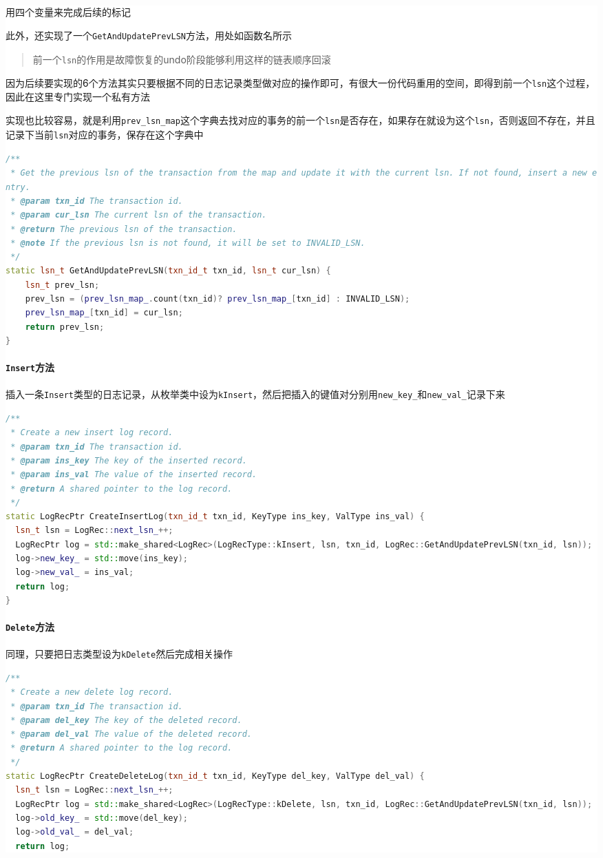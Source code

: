 用四个变量来完成后续的标记

此外，还实现了一个`GetAndUpdatePrevLSN`方法，用处如函数名所示

> 前一个`lsn`的作用是故障恢复的undo阶段能够利用这样的链表顺序回滚

因为后续要实现的6个方法其实只要根据不同的日志记录类型做对应的操作即可，有很大一份代码重用的空间，即得到前一个`lsn`这个过程，因此在这里专门实现一个私有方法

实现也比较容易，就是利用`prev_lsn_map`这个字典去找对应的事务的前一个`lsn`是否存在，如果存在就设为这个`lsn`，否则返回不存在，并且记录下当前`lsn`对应的事务，保存在这个字典中

```cpp
/**
 * Get the previous lsn of the transaction from the map and update it with the current lsn. If not found, insert a new entry.
 * @param txn_id The transaction id.
 * @param cur_lsn The current lsn of the transaction.
 * @return The previous lsn of the transaction.
 * @note If the previous lsn is not found, it will be set to INVALID_LSN.
 */
static lsn_t GetAndUpdatePrevLSN(txn_id_t txn_id, lsn_t cur_lsn) {
    lsn_t prev_lsn;
    prev_lsn = (prev_lsn_map_.count(txn_id)? prev_lsn_map_[txn_id] : INVALID_LSN);
    prev_lsn_map_[txn_id] = cur_lsn;
    return prev_lsn;
}
```

#### `Insert`方法

插入一条`Insert`类型的日志记录，从枚举类中设为`kInsert`，然后把插入的键值对分别用`new_key_`和`new_val_`记录下来

```cpp
/**
 * Create a new insert log record.
 * @param txn_id The transaction id.
 * @param ins_key The key of the inserted record.
 * @param ins_val The value of the inserted record.
 * @return A shared pointer to the log record.
 */
static LogRecPtr CreateInsertLog(txn_id_t txn_id, KeyType ins_key, ValType ins_val) {
  lsn_t lsn = LogRec::next_lsn_++;
  LogRecPtr log = std::make_shared<LogRec>(LogRecType::kInsert, lsn, txn_id, LogRec::GetAndUpdatePrevLSN(txn_id, lsn));
  log->new_key_ = std::move(ins_key);
  log->new_val_ = ins_val;
  return log;
}
```

#### `Delete`方法

同理，只要把日志类型设为`kDelete`然后完成相关操作

```cpp
/**
 * Create a new delete log record.
 * @param txn_id The transaction id.
 * @param del_key The key of the deleted record.
 * @param del_val The value of the deleted record.
 * @return A shared pointer to the log record.
 */
static LogRecPtr CreateDeleteLog(txn_id_t txn_id, KeyType del_key, ValType del_val) {
  lsn_t lsn = LogRec::next_lsn_++;
  LogRecPtr log = std::make_shared<LogRec>(LogRecType::kDelete, lsn, txn_id, LogRec::GetAndUpdatePrevLSN(txn_id, lsn));
  log->old_key_ = std::move(del_key);
  log->old_val_ = del_val;
  return log;
```